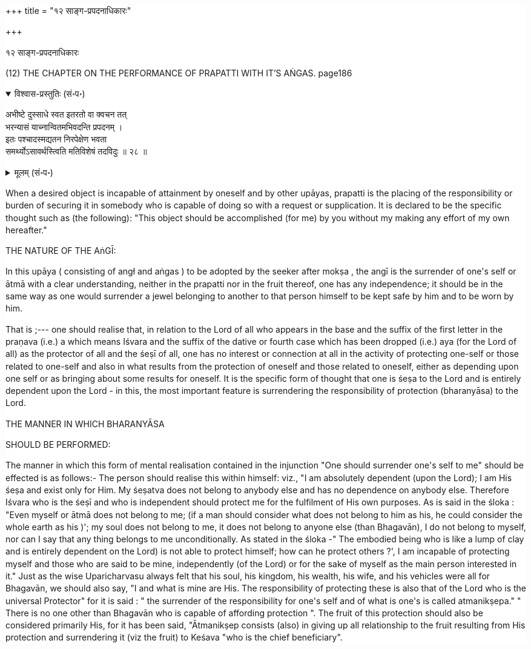+++
title = "१२ साङ्ग-प्रपदनाधिकारः"

+++

१२ साङ्ग-प्रपदनाधिकारः

(12) THE CHAPTER ON THE PERFORMANCE OF PRAPATTI WITH IT’S AṄGAS. page186

<details open><summary>विश्वास-प्रस्तुतिः (सं॰प॰)</summary>

अभीष्टे दुस्साधे स्वत इतरतो वा क्वचन तत्  
भरन्यासं याच्नान्वितमभिवदन्ति प्रपदनम् ।  
इतः पश्चादस्मद्यतन निरपेक्षेण भवता  
समर्थ्योऽसावर्थस्त्विति मतिविशेषं तदविदुः ॥ २८ ॥
</details>

<details><summary>मूलम् (सं॰प॰)</summary></details>

When a desired object is incapable of attainment by oneself and by other upāyas, prapatti is the placing of the responsibility or burden of securing it in somebody who is capable of doing so with a request or supplication. It is declared to be the specific thought such as (the following): "This object should be accomplished (for me) by you without my making any effort of my own hereafter."

THE NATURE OF THE AṅGĪ:

In this upāya ( consisting of angł and aṅgas ) to be adopted by the seeker after mokṣa , the angī is the surrender of one's self or ātmā with a clear understanding, neither in the prapatti nor in the fruit thereof, one has any independence; it should be in the same way as one would surrender a jewel belonging to another to that person himself to be kept safe by him and to be worn by him.

That is ;--- one should realise that, in relation to the Lord of all who appears in the base and the suffix of the first letter in the praṇava (i.e.) a which means Iśvara and the suffix of the dative or fourth case which has been dropped (i.e.) aya (for the Lord of all) as the protector of all and the śeṣī  of all, one has no interest or connection at all in the activity of protecting one-self or those related to one-self and also in what results from the protection of oneself and those related to oneself, either as depending upon one self or as bringing about some results for oneself. It is the specific form of thought that one is śeṣa to the Lord and is entirely dependent upon the Lord - in this, the most important feature is surrendering the responsibility of protection (bharanyāsa) to the Lord.

THE MANNER IN WHICH BHARANYĀSA

SHOULD BE PERFORMED:

The manner in which this form of mental realisation contained in the injunction "One should surrender one's self to me" should be effected is as follows:- The person should realise this within himself: viz., "I am absolutely dependent (upon the Lord); I am His śeṣa and exist only for Him. My śeṣatva does not belong to anybody else and has no dependence on anybody else. Therefore Iśvara who is the śeṣī  and who is independent should protect me for the fulfilment of His own purposes. As is said in the śloka  : "Even myself or ātmā does not belong to me; (if a man should consider what does not belong to him as his, he could consider the whole earth as his )'; my soul does not belong to me, it does not belong to anyone else (than Bhagavān), I do not belong to myself, nor can I say that any thing belongs to me unconditionally. As stated in the śloka  -" The embodied being who is like a lump of clay and is entirely dependent on the Lord) is not able to protect himself; how can he protect others ?', I am incapable of protecting myself and those who are said to be mine, independently (of the Lord) or for the sake of myself as the main person interested in it." Just as the wise Uparicharvasu always felt that his soul, his kingdom, his wealth, his wife, and his vehicles were all for Bhagavān, we should also say, "I and what is mine are His. The responsibility of protecting these is also that of the Lord who is the universal Protector" for it is said : " the surrender of the responsibility for one's self and of what is one's is called atmanikṣepa." " There is no one other than Bhagavān who is capable of affording protection ". The fruit of this protection should also be considered primarily His, for it has been said, "Ātmanikṣep consists (also) in giving up all relationship to the fruit resulting from His protection and surrendering it (viz the fruit) to Keśava "who is the chief beneficiary".
